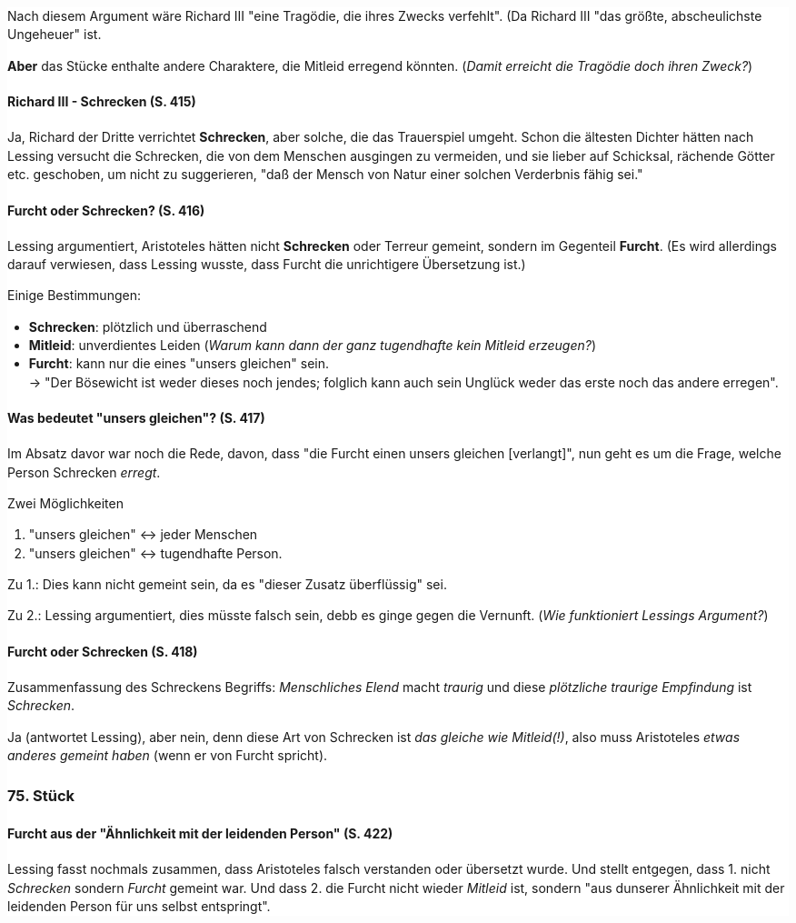 Nach diesem Argument wäre Richard III "eine Tragödie, die ihres Zwecks verfehlt".
(Da Richard III "das größte, abscheulichste Ungeheuer" ist. 

**Aber** das Stücke enthalte andere Charaktere, die Mitleid erregend könnten.
(_Damit erreicht die Tragödie doch ihren Zweck?_)

#### Richard III - Schrecken (S. 415)
Ja, Richard der Dritte verrichtet **Schrecken**, aber solche, die das
Trauerspiel umgeht. 
Schon die ältesten Dichter hätten nach Lessing versucht die Schrecken, die von
dem Menschen ausgingen zu vermeiden, und sie lieber auf Schicksal, rächende
Götter etc. geschoben, um nicht zu suggerieren, "daß der Mensch von Natur einer
solchen Verderbnis fähig sei."

#### Furcht oder Schrecken? (S. 416)
Lessing argumentiert, Aristoteles hätten nicht **Schrecken** oder Terreur
gemeint, sondern im Gegenteil **Furcht**. (Es wird allerdings darauf verwiesen,
dass Lessing wusste, dass Furcht die unrichtigere Übersetzung ist.)

Einige Bestimmungen:
- **Schrecken**: plötzlich und überraschend
- **Mitleid**: unverdientes Leiden (_Warum kann dann der ganz tugendhafte kein
  Mitleid erzeugen?_)
- **Furcht**: kann nur die eines "unsers gleichen" sein.  
→ "Der Bösewicht ist weder dieses noch jendes; folglich kann auch sein Unglück
weder das erste noch das andere erregen".


#### Was bedeutet "unsers gleichen"? (S. 417)
Im Absatz davor war noch die Rede, davon, dass "die Furcht einen unsers gleichen
[verlangt]", nun geht es um die Frage, welche Person Schrecken *erregt*.

Zwei Möglichkeiten
1. "unsers gleichen" ↔ jeder Menschen 
2. "unsers gleichen" ↔ tugendhafte Person.

Zu 1.: Dies kann nicht gemeint sein, da es "dieser Zusatz überflüssig" sei.

Zu 2.: Lessing argumentiert, dies müsste falsch sein, debb es ginge gegen die
Vernunft. (_Wie funktioniert Lessings Argument?_)

#### Furcht oder Schrecken (S. 418)
Zusammenfassung des Schreckens Begriffs: 
*Menschliches Elend* macht *traurig* und diese *plötzliche traurige Empfindung*
ist *Schrecken*.

Ja (antwortet Lessing), aber nein, denn diese Art von Schrecken ist *das gleiche
wie Mitleid(!)*, also muss Aristoteles *etwas anderes gemeint haben* (wenn er
von Furcht spricht). 

### 75. Stück 

#### Furcht aus der "Ähnlichkeit mit der leidenden Person" (S. 422)
Lessing fasst nochmals zusammen, dass Aristoteles falsch verstanden oder
übersetzt wurde. Und stellt entgegen, dass 1. nicht _Schrecken_ sondern _Furcht_
gemeint war. Und dass 2. die Furcht nicht wieder _Mitleid_ ist, sondern "aus
dunserer Ähnlichkeit mit der leidenden Person für uns selbst entspringt". 
